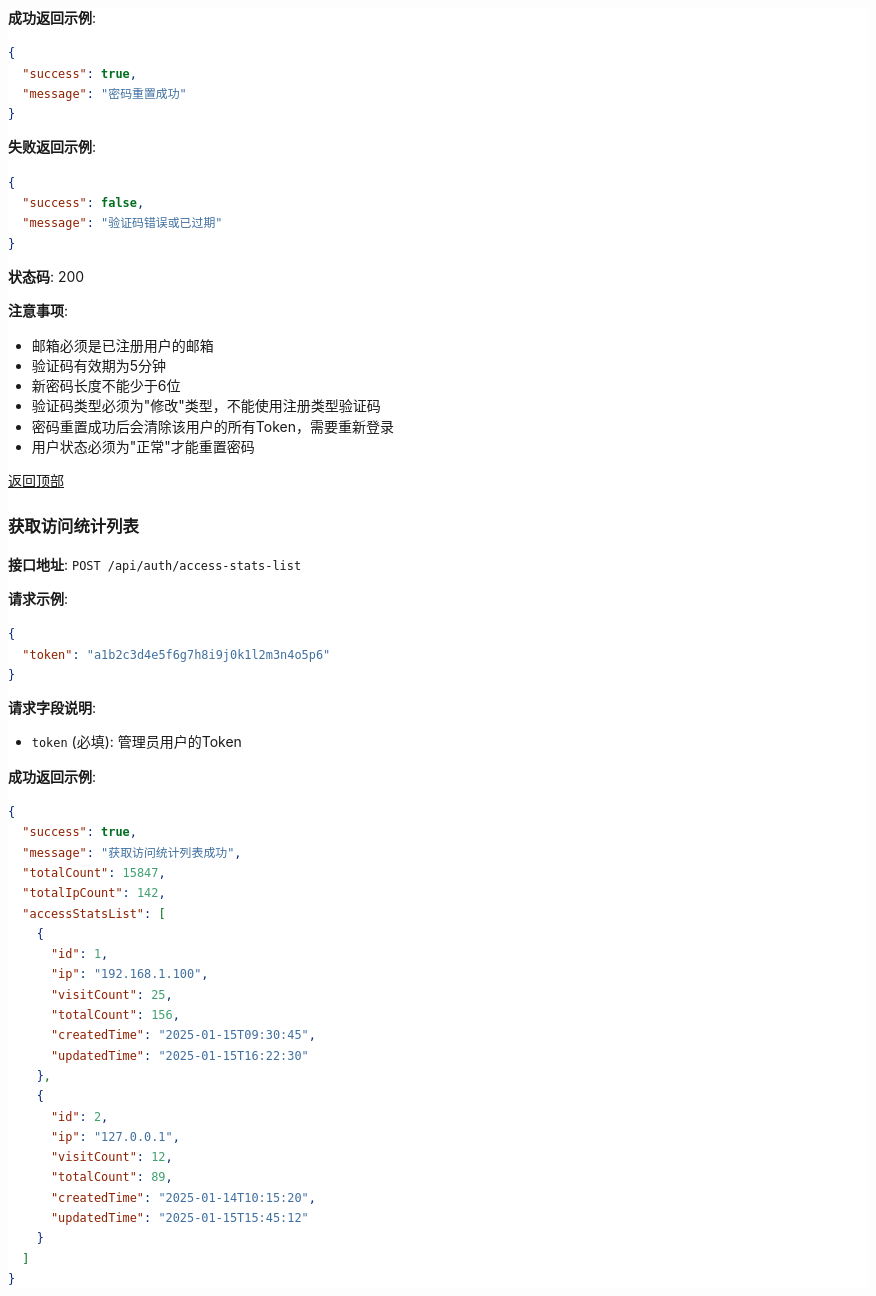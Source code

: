 **成功返回示例**:
```json
{
  "success": true,
  "message": "密码重置成功"
}
```

**失败返回示例**:
```json
{
  "success": false,
  "message": "验证码错误或已过期"
}
```

**状态码**: 200

**注意事项**:
- 邮箱必须是已注册用户的邮箱
- 验证码有效期为5分钟
- 新密码长度不能少于6位
- 验证码类型必须为"修改"类型，不能使用注册类型验证码
- 密码重置成功后会清除该用户的所有Token，需要重新登录
- 用户状态必须为"正常"才能重置密码

[返回顶部](#接口汇总)

### 获取访问统计列表
**接口地址**: `POST /api/auth/access-stats-list`

**请求示例**:
```json
{
  "token": "a1b2c3d4e5f6g7h8i9j0k1l2m3n4o5p6"
}
```

**请求字段说明**:
- `token` (必填): 管理员用户的Token

**成功返回示例**:
```json
{
  "success": true,
  "message": "获取访问统计列表成功",
  "totalCount": 15847,
  "totalIpCount": 142,
  "accessStatsList": [
    {
      "id": 1,
      "ip": "192.168.1.100",
      "visitCount": 25,
      "totalCount": 156,
      "createdTime": "2025-01-15T09:30:45",
      "updatedTime": "2025-01-15T16:22:30"
    },
    {
      "id": 2,
      "ip": "127.0.0.1",
      "visitCount": 12,
      "totalCount": 89,
      "createdTime": "2025-01-14T10:15:20",
      "updatedTime": "2025-01-15T15:45:12"
    }
  ]
}
```